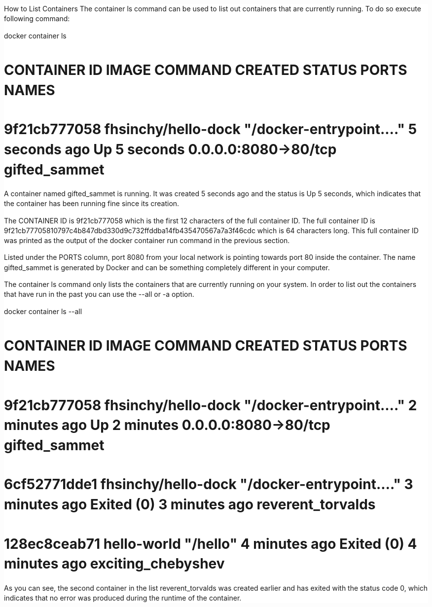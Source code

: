 How to List Containers
The container ls command can be used to list out containers that are currently running. To do so execute following command:

docker container ls

# CONTAINER ID        IMAGE                 COMMAND                  CREATED             STATUS              PORTS                  NAMES
# 9f21cb777058        fhsinchy/hello-dock   "/docker-entrypoint.…"   5 seconds ago       Up 5 seconds        0.0.0.0:8080->80/tcp   gifted_sammet
A container named gifted_sammet is running. It was created 5 seconds ago and the status is Up 5 seconds, which indicates that the container has been running fine since its creation.

The CONTAINER ID is 9f21cb777058 which is the first 12 characters of the full container ID. The full container ID is 9f21cb77705810797c4b847dbd330d9c732ffddba14fb435470567a7a3f46cdc which is 64 characters long. This full container ID was printed as the output of the docker container run command in the previous section.

Listed under the PORTS column, port 8080 from your local network is pointing towards port 80 inside the container. The name gifted_sammet is generated by Docker and can be something completely different in your computer.

The container ls command only lists the containers that are currently running on your system. In order to list out the containers that have run in the past you can use the --all or -a option.

docker container ls --all

# CONTAINER ID        IMAGE                 COMMAND                  CREATED             STATUS                     PORTS                  NAMES
# 9f21cb777058        fhsinchy/hello-dock   "/docker-entrypoint.…"   2 minutes ago       Up 2 minutes               0.0.0.0:8080->80/tcp   gifted_sammet
# 6cf52771dde1        fhsinchy/hello-dock   "/docker-entrypoint.…"   3 minutes ago       Exited (0) 3 minutes ago                          reverent_torvalds
# 128ec8ceab71        hello-world           "/hello"                 4 minutes ago       Exited (0) 4 minutes ago                          exciting_chebyshev
As you can see, the second container in the list reverent_torvalds was created earlier and has exited with the status code 0, which indicates that no error was produced during the runtime of the container.
